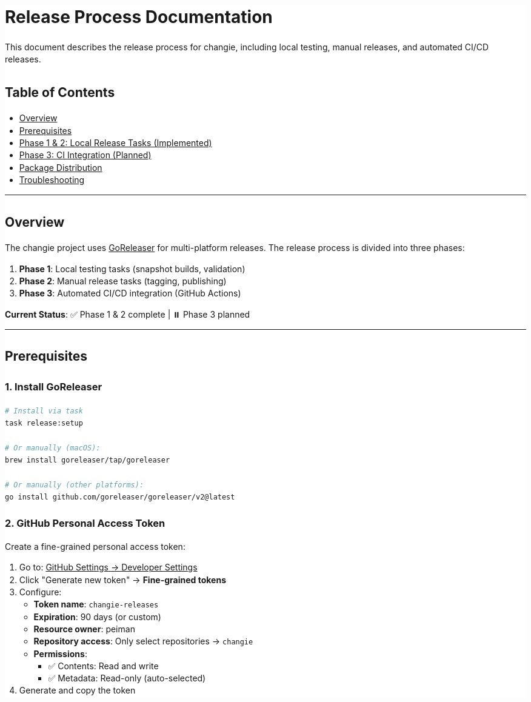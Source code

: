 # Release Process Documentation

This document describes the release process for changie, including local testing, manual releases, and automated CI/CD releases.

## Table of Contents

- [Overview](#overview)
- [Prerequisites](#prerequisites)
- [Phase 1 & 2: Local Release Tasks (Implemented)](#phase-1--2-local-release-tasks-implemented)
- [Phase 3: CI Integration (Planned)](#phase-3-ci-integration-planned)
- [Package Distribution](#package-distribution)
- [Troubleshooting](#troubleshooting)

---

## Overview

The changie project uses [GoReleaser](https://goreleaser.com) for multi-platform releases. The release process is divided into three phases:

1. **Phase 1**: Local testing tasks (snapshot builds, validation)
2. **Phase 2**: Manual release tasks (tagging, publishing)
3. **Phase 3**: Automated CI/CD integration (GitHub Actions)

**Current Status**: ✅ Phase 1 & 2 complete | ⏸️ Phase 3 planned

---

## Prerequisites

### 1. Install GoReleaser

```bash
# Install via task
task release:setup

# Or manually (macOS):
brew install goreleaser/tap/goreleaser

# Or manually (other platforms):
go install github.com/goreleaser/goreleaser/v2@latest
```

### 2. GitHub Personal Access Token

Create a fine-grained personal access token:

1. Go to: [GitHub Settings → Developer Settings](https://github.com/settings/tokens?type=beta)
2. Click "Generate new token" → **Fine-grained tokens**
3. Configure:
   - **Token name**: `changie-releases`
   - **Expiration**: 90 days (or custom)
   - **Resource owner**: peiman
   - **Repository access**: Only select repositories → `changie`
   - **Permissions**:
     - ✅ Contents: Read and write
     - ✅ Metadata: Read-only (auto-selected)
4. Generate and copy the token
